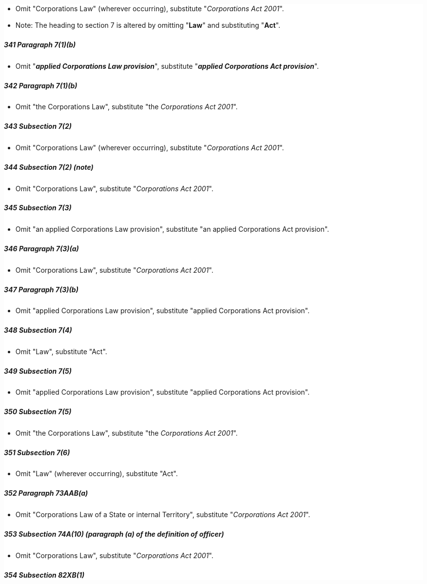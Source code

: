   * Omit "Corporations Law" (wherever occurring), substitute "_Corporations Act 2001_".

  * Note: The heading to section 7 is altered by omitting "**Law**" and substituting "**Act**".

##### 341  Paragraph 7(1)(b)

  * Omit "**_applied Corporations Law provision_**", substitute "**_applied Corporations Act provision_**".

##### 342  Paragraph 7(1)(b)

  * Omit "the Corporations Law", substitute "the _Corporations Act 2001_".

##### 343  Subsection 7(2)

  * Omit "Corporations Law" (wherever occurring), substitute "_Corporations Act 2001_".

##### 344  Subsection 7(2) (note)

  * Omit "Corporations Law", substitute "_Corporations Act 2001_".

##### 345  Subsection 7(3)

  * Omit "an applied Corporations Law provision", substitute "an applied Corporations Act provision".

##### 346  Paragraph 7(3)(a)

  * Omit "Corporations Law", substitute "_Corporations Act 2001_".

##### 347  Paragraph 7(3)(b)

  * Omit "applied Corporations Law provision", substitute "applied Corporations Act provision".

##### 348  Subsection 7(4)

  * Omit "Law", substitute "Act".

##### 349  Subsection 7(5)

  * Omit "applied Corporations Law provision", substitute "applied Corporations Act provision".

##### 350  Subsection 7(5)

  * Omit "the Corporations Law", substitute "the _Corporations Act 2001_".

##### 351  Subsection 7(6)

  * Omit "Law" (wherever occurring), substitute "Act".

##### 352  Paragraph 73AAB(a)

  * Omit "Corporations Law of a State or internal Territory", substitute "_Corporations Act 2001_".

##### 353  Subsection 74A(10) (paragraph (a) of the definition of officer)

  * Omit "Corporations Law", substitute "_Corporations Act 2001_".

##### 354  Subsection 82XB(1)
